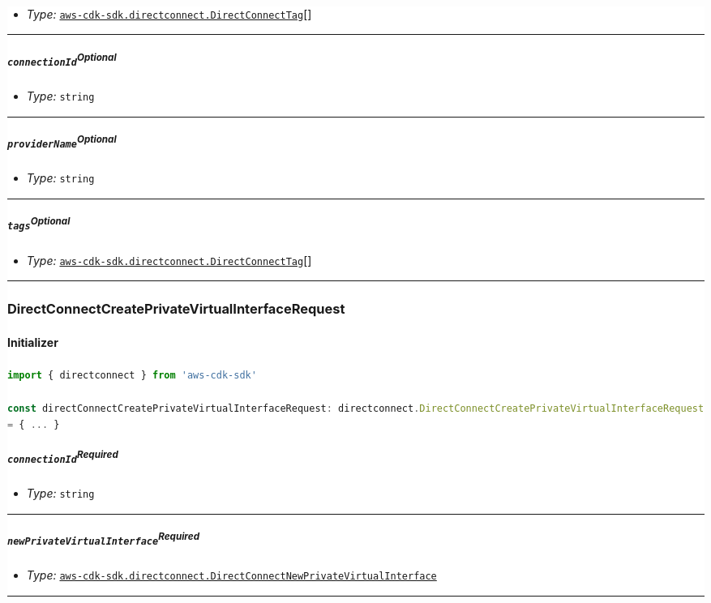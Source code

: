 - *Type:* [`aws-cdk-sdk.directconnect.DirectConnectTag`](#aws-cdk-sdk.directconnect.DirectConnectTag)[]

---

##### `connectionId`<sup>Optional</sup> <a name="aws-cdk-sdk.directconnect.DirectConnectCreateLagRequest.property.connectionId"></a>

- *Type:* `string`

---

##### `providerName`<sup>Optional</sup> <a name="aws-cdk-sdk.directconnect.DirectConnectCreateLagRequest.property.providerName"></a>

- *Type:* `string`

---

##### `tags`<sup>Optional</sup> <a name="aws-cdk-sdk.directconnect.DirectConnectCreateLagRequest.property.tags"></a>

- *Type:* [`aws-cdk-sdk.directconnect.DirectConnectTag`](#aws-cdk-sdk.directconnect.DirectConnectTag)[]

---

### DirectConnectCreatePrivateVirtualInterfaceRequest <a name="aws-cdk-sdk.directconnect.DirectConnectCreatePrivateVirtualInterfaceRequest"></a>

#### Initializer <a name="[object Object].Initializer"></a>

```typescript
import { directconnect } from 'aws-cdk-sdk'

const directConnectCreatePrivateVirtualInterfaceRequest: directconnect.DirectConnectCreatePrivateVirtualInterfaceRequest = { ... }
```

##### `connectionId`<sup>Required</sup> <a name="aws-cdk-sdk.directconnect.DirectConnectCreatePrivateVirtualInterfaceRequest.property.connectionId"></a>

- *Type:* `string`

---

##### `newPrivateVirtualInterface`<sup>Required</sup> <a name="aws-cdk-sdk.directconnect.DirectConnectCreatePrivateVirtualInterfaceRequest.property.newPrivateVirtualInterface"></a>

- *Type:* [`aws-cdk-sdk.directconnect.DirectConnectNewPrivateVirtualInterface`](#aws-cdk-sdk.directconnect.DirectConnectNewPrivateVirtualInterface)

---